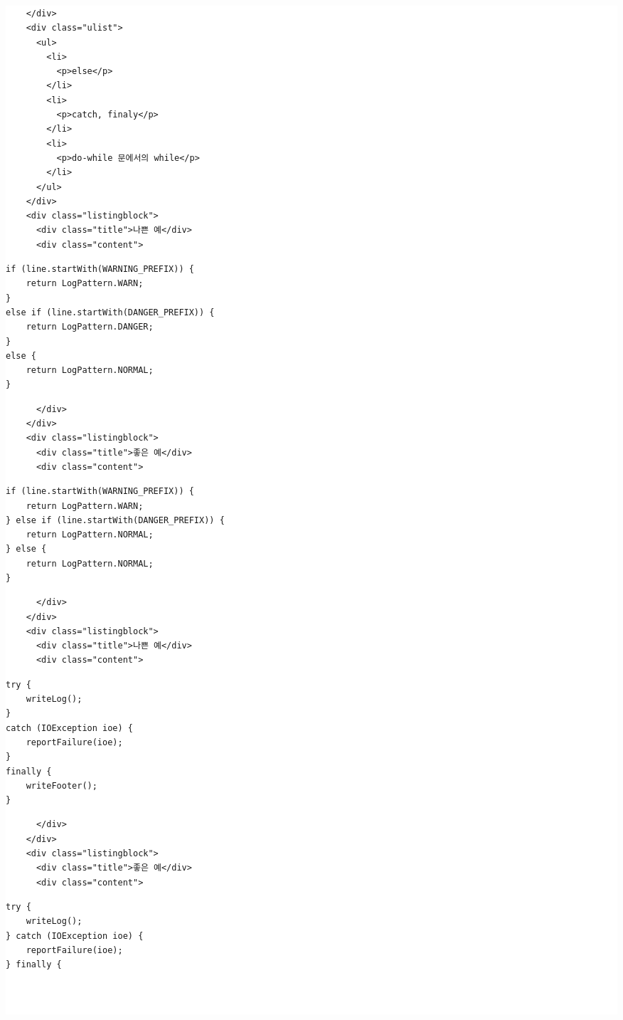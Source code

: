         </div>
        <div class="ulist">
          <ul>
            <li>
              <p>else</p>
            </li>
            <li>
              <p>catch, finaly</p>
            </li>
            <li>
              <p>do-while 문에서의 while</p>
            </li>
          </ul>
        </div>
        <div class="listingblock">
          <div class="title">나쁜 예</div>
          <div class="content">
<pre class="highlight"><code class="language-java" data-lang="java">if (line.startWith(WARNING_PREFIX)) {
    return LogPattern.WARN;
}
else if (line.startWith(DANGER_PREFIX)) {
    return LogPattern.DANGER;
}
else {
    return LogPattern.NORMAL;
}</code></pre>
          </div>
        </div>
        <div class="listingblock">
          <div class="title">좋은 예</div>
          <div class="content">
<pre class="highlight"><code class="language-java" data-lang="java">if (line.startWith(WARNING_PREFIX)) {
    return LogPattern.WARN;
} else if (line.startWith(DANGER_PREFIX)) {
    return LogPattern.NORMAL;
} else {
    return LogPattern.NORMAL;
}</code></pre>
          </div>
        </div>
        <div class="listingblock">
          <div class="title">나쁜 예</div>
          <div class="content">
<pre class="highlight"><code class="language-java" data-lang="java">try {
    writeLog();
}
catch (IOException ioe) {
    reportFailure(ioe);
}
finally {
    writeFooter();
}</code></pre>
          </div>
        </div>
        <div class="listingblock">
          <div class="title">좋은 예</div>
          <div class="content">
<pre class="highlight"><code class="language-java" data-lang="java">try {
    writeLog();
} catch (IOException ioe) {
    reportFailure(ioe);
} finally {